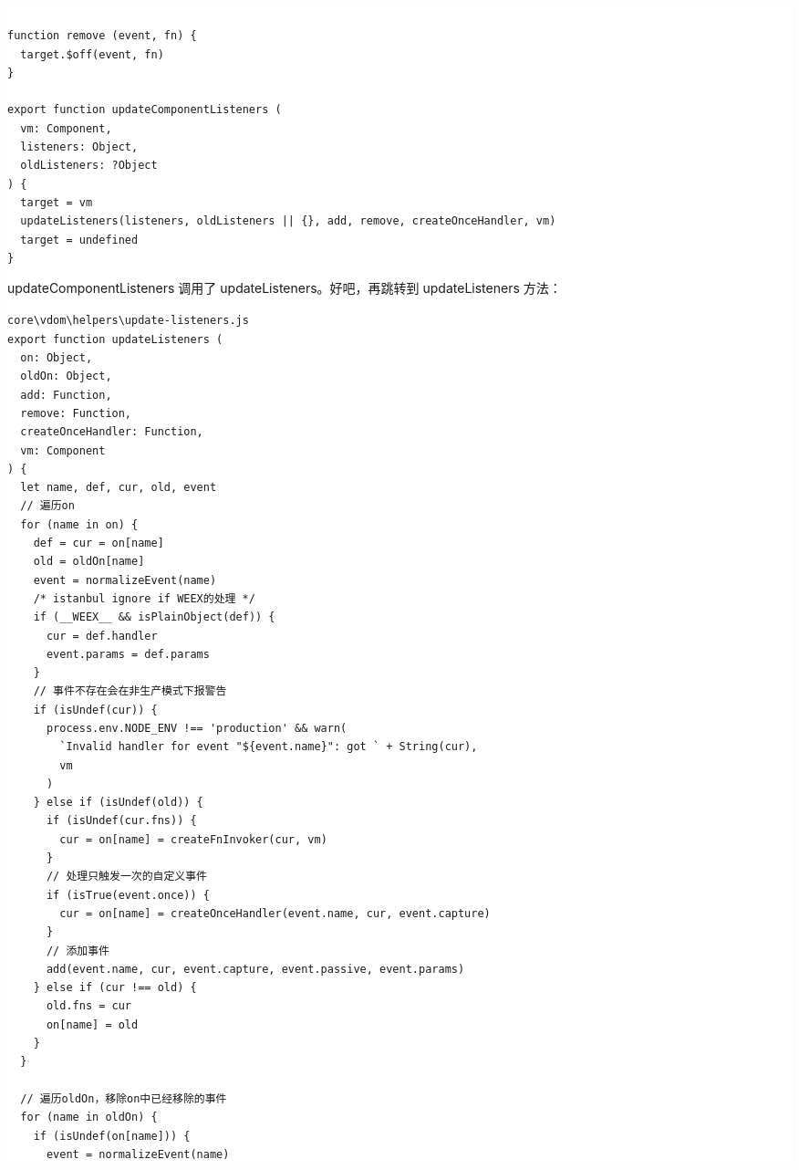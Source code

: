 ```

function remove (event, fn) {
  target.$off(event, fn)
}

export function updateComponentListeners (
  vm: Component,
  listeners: Object,
  oldListeners: ?Object
) {
  target = vm
  updateListeners(listeners, oldListeners || {}, add, remove, createOnceHandler, vm)
  target = undefined
}
```

updateComponentListeners 调用了 updateListeners。好吧，再跳转到 updateListeners 方法：
```
core\vdom\helpers\update-listeners.js
export function updateListeners (
  on: Object,
  oldOn: Object,
  add: Function,
  remove: Function,
  createOnceHandler: Function,
  vm: Component
) {
  let name, def, cur, old, event
  // 遍历on
  for (name in on) {
    def = cur = on[name]
    old = oldOn[name]
    event = normalizeEvent(name)
    /* istanbul ignore if WEEX的处理 */
    if (__WEEX__ && isPlainObject(def)) {
      cur = def.handler
      event.params = def.params
    }
    // 事件不存在会在非生产模式下报警告
    if (isUndef(cur)) {
      process.env.NODE_ENV !== 'production' && warn(
        `Invalid handler for event "${event.name}": got ` + String(cur),
        vm
      )
    } else if (isUndef(old)) {
      if (isUndef(cur.fns)) {
        cur = on[name] = createFnInvoker(cur, vm)
      }
      // 处理只触发一次的自定义事件
      if (isTrue(event.once)) {
        cur = on[name] = createOnceHandler(event.name, cur, event.capture)
      }
      // 添加事件
      add(event.name, cur, event.capture, event.passive, event.params)
    } else if (cur !== old) {
      old.fns = cur
      on[name] = old
    }
  }
  
  // 遍历oldOn，移除on中已经移除的事件
  for (name in oldOn) {
    if (isUndef(on[name])) {
      event = normalizeEvent(name)
```